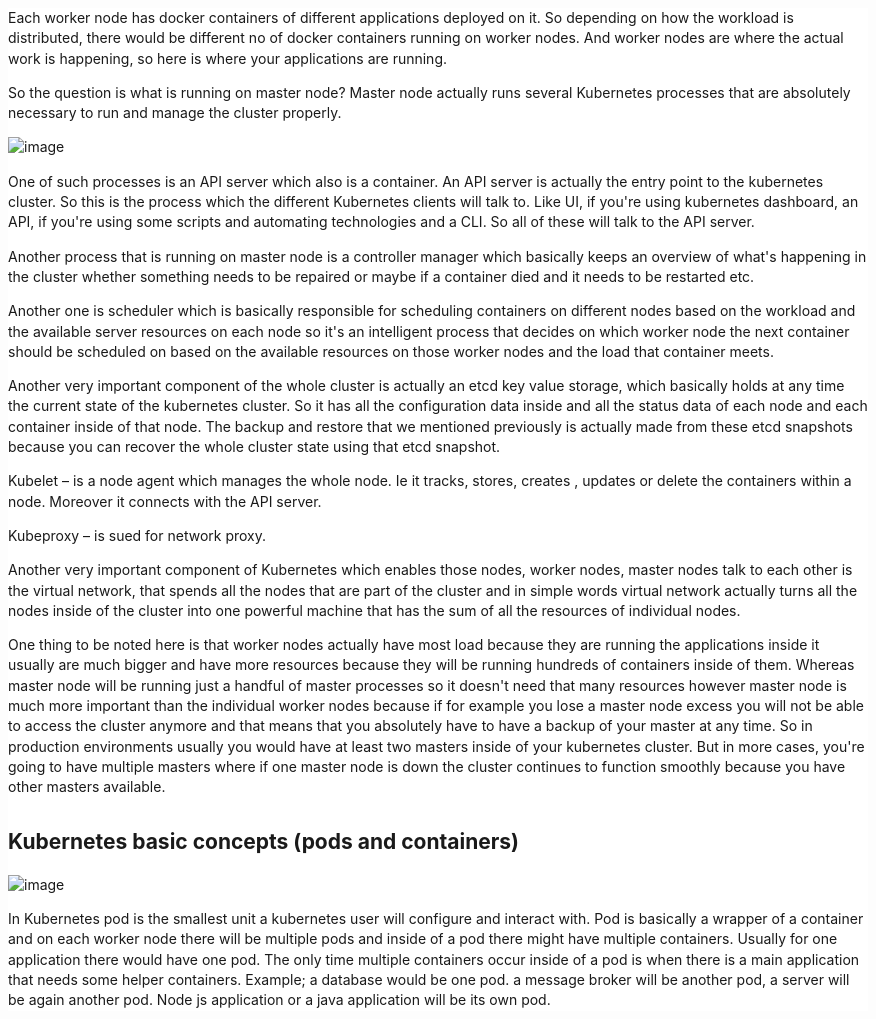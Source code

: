 Each worker node has docker containers of different applications deployed on it. So depending on how the workload is distributed, there would be different no of docker containers running on worker nodes. And worker nodes are where the actual work is happening, so here is where your applications are running.

So the question is what is running on master node? Master node actually runs several Kubernetes processes that are absolutely necessary to run and manage the cluster properly.

![image](https://user-images.githubusercontent.com/106816732/213409337-e215b169-dc1f-4c73-b059-7c5ec82e0302.png)

One of such processes is an API server which also is a container. An API server is actually the entry point to the kubernetes cluster. So this is the process which the different Kubernetes clients will talk to. Like UI, if you're using kubernetes dashboard, an API, if you're using some scripts and automating technologies and a CLI. So all of these will talk to the API server.

Another process that is running on master node is a controller manager which basically keeps an overview of what's happening in the cluster whether something needs to be repaired or maybe if a container died and it needs to be restarted etc.

Another one is scheduler which is basically responsible for scheduling containers on different nodes based on the workload and the available server resources on each node so it's an intelligent process that decides on which worker node the next container should be scheduled on based on the available resources on those worker nodes and the load that container meets.

Another very important component of the whole cluster is actually an etcd key value storage, which basically holds at any time the current state of the kubernetes cluster. So it has all the configuration data inside and all the status data of each node and each container inside of that node. The backup and restore that we mentioned previously is actually made from these etcd snapshots because you can recover the whole cluster state using that etcd snapshot.

Kubelet – is a node agent which manages the whole node. Ie it tracks, stores, creates , updates or delete the containers within a node. Moreover it connects with the API server.

Kubeproxy – is sued for network proxy.

Another very important component of Kubernetes which enables those nodes, worker nodes, master nodes talk to each other is the virtual network, that spends all the nodes that are part of the cluster and in simple words virtual network actually turns all the nodes inside of the cluster into one powerful machine that has the sum of all the resources of individual nodes.

One thing to be noted here is that worker nodes actually have most load because they are running the applications inside it usually are much bigger and have more resources because they will be running hundreds of containers inside of them. Whereas master node will be running just a handful of master processes so it doesn't need that many resources however master node is much more important than the individual worker nodes because if for example you lose a master node excess you will not be able to access the cluster anymore and that means that you absolutely have to have a backup of your master at any time. So in production environments usually you would have at least two masters inside of your kubernetes cluster. But in more cases, you're going to have multiple masters where if one master node is down the cluster continues to function smoothly because you have other masters available.

## Kubernetes basic concepts (pods and containers)

![image](https://user-images.githubusercontent.com/106816732/213409382-538fc03c-1ea0-41f1-befb-9ac191b0d72c.png)

In Kubernetes pod is the smallest unit a kubernetes user will configure and interact with. Pod is basically a wrapper of a container and on each worker node there will be multiple pods and inside of a pod there might have multiple containers. Usually for one application there would have one pod. The only time multiple containers occur inside of a pod is when there is a main application that needs some helper containers. Example; a database would be one pod. a message broker will be another pod, a server will be again another pod. Node js application or a java application will be its own pod.
